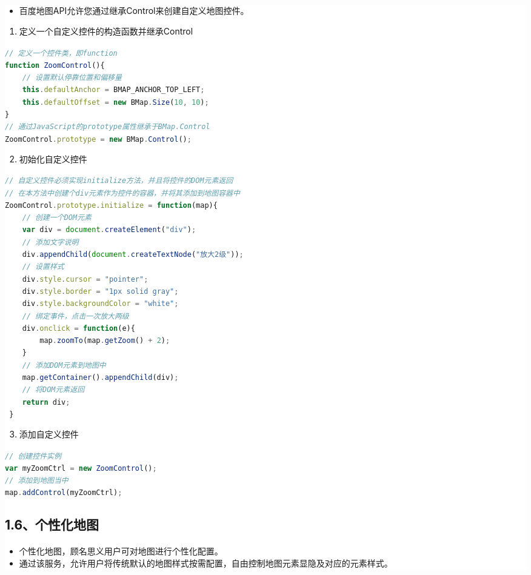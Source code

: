 - 百度地图API允许您通过继承Control来创建自定义地图控件。

1. 定义一个自定义控件的构造函数并继承Control

```js
// 定义一个控件类，即function    
function ZoomControl(){    
    // 设置默认停靠位置和偏移量  
    this.defaultAnchor = BMAP_ANCHOR_TOP_LEFT;    
    this.defaultOffset = new BMap.Size(10, 10);    
}    
// 通过JavaScript的prototype属性继承于BMap.Control   
ZoomControl.prototype = new BMap.Control();
```

2. 初始化自定义控件

```js
// 自定义控件必须实现initialize方法，并且将控件的DOM元素返回   
// 在本方法中创建个div元素作为控件的容器，并将其添加到地图容器中   
ZoomControl.prototype.initialize = function(map){    
    // 创建一个DOM元素   
    var div = document.createElement("div");    
    // 添加文字说明    
    div.appendChild(document.createTextNode("放大2级"));    
    // 设置样式    
    div.style.cursor = "pointer";    
    div.style.border = "1px solid gray";    
    div.style.backgroundColor = "white";    
    // 绑定事件，点击一次放大两级    
    div.onclick = function(e){  
        map.zoomTo(map.getZoom() + 2);    
    }    
    // 添加DOM元素到地图中   
    map.getContainer().appendChild(div);    
    // 将DOM元素返回  
    return div;    
 }
```

3. 添加自定义控件

```js
// 创建控件实例    
var myZoomCtrl = new ZoomControl();    
// 添加到地图当中    
map.addControl(myZoomCtrl);
```





## 1.6、个性化地图

- 个性化地图，顾名思义用户可对地图进行个性化配置。
- 通过该服务，允许用户将传统默认的地图样式按需配置，自由控制地图元素显隐及对应的元素样式。
